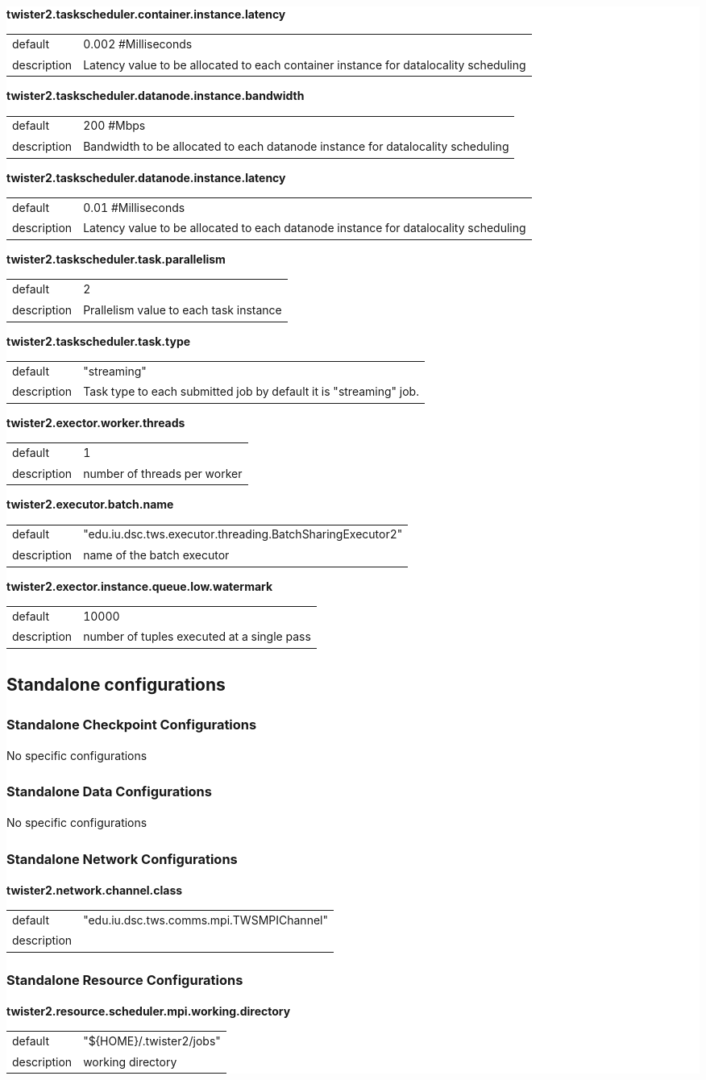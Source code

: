 **twister2.taskscheduler.container.instance.latency**
<table><tr><td>default</td><td>0.002 #Milliseconds</td><tr><td>description</td><td>Latency value to be allocated to each container instance for datalocality scheduling</td></table>

**twister2.taskscheduler.datanode.instance.bandwidth**
<table><tr><td>default</td><td>200 #Mbps</td><tr><td>description</td><td>Bandwidth to be allocated to each datanode instance for datalocality scheduling</td></table>

**twister2.taskscheduler.datanode.instance.latency**
<table><tr><td>default</td><td>0.01 #Milliseconds</td><tr><td>description</td><td>Latency value to be allocated to each datanode instance for datalocality scheduling</td></table>

**twister2.taskscheduler.task.parallelism**
<table><tr><td>default</td><td>2</td><tr><td>description</td><td>Prallelism value to each task instance</td></table>

**twister2.taskscheduler.task.type**
<table><tr><td>default</td><td>"streaming"</td><tr><td>description</td><td>Task type to each submitted job by default it is "streaming" job.</td></table>

**twister2.exector.worker.threads**
<table><tr><td>default</td><td>1</td><tr><td>description</td><td>number of threads per worker</td></table>

**twister2.executor.batch.name**
<table><tr><td>default</td><td>"edu.iu.dsc.tws.executor.threading.BatchSharingExecutor2"</td><tr><td>description</td><td>name of the batch executor</td></table>

**twister2.exector.instance.queue.low.watermark**
<table><tr><td>default</td><td>10000</td><tr><td>description</td><td>number of tuples executed at a single pass</td></table>

## Standalone configurations
### Standalone Checkpoint Configurations



No specific configurations
### Standalone Data Configurations



No specific configurations
### Standalone Network Configurations



**twister2.network.channel.class**
<table><tr><td>default</td><td>"edu.iu.dsc.tws.comms.mpi.TWSMPIChannel"</td><tr><td>description</td><td></td></table>

### Standalone Resource Configurations



**twister2.resource.scheduler.mpi.working.directory**
<table><tr><td>default</td><td>"${HOME}/.twister2/jobs"</td><tr><td>description</td><td>working directory</td></table>
